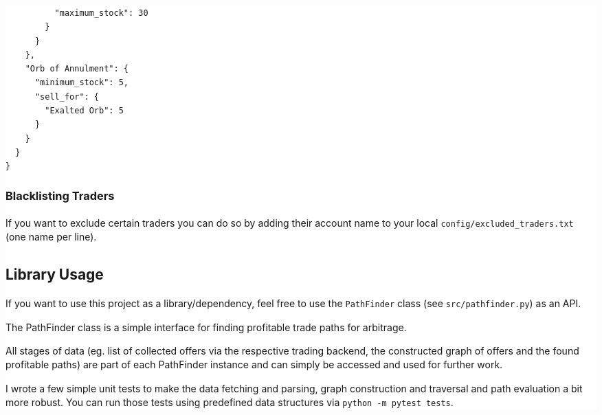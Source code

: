 ```jsonc
          "maximum_stock": 30
        }
      }
    },
    "Orb of Annulment": {
      "minimum_stock": 5,
      "sell_for": {
        "Exalted Orb": 5
      }
    }
  }
}
```

### Blacklisting Traders

If you want to exclude certain traders you can do so by adding their account name
to your local `config/excluded_traders.txt` (one name per line).

## Library Usage

If you want to use this project as a library/dependency, feel free to use the
`PathFinder` class (see `src/pathfinder.py`) as an API.

The PathFinder class is a simple interface for finding profitable trade paths
for arbitrage.

All stages of data (eg. list of collected offers via the respective trading backend, the
constructed graph of offers and the found profitable paths) are part of each PathFinder
instance and can simply be accessed and used for further work.

I wrote a few simple unit tests to make the data fetching and parsing, graph
construction and traversal and path evaluation a bit more robust. You can run
those tests using predefined data structures via `python -m pytest tests`.
